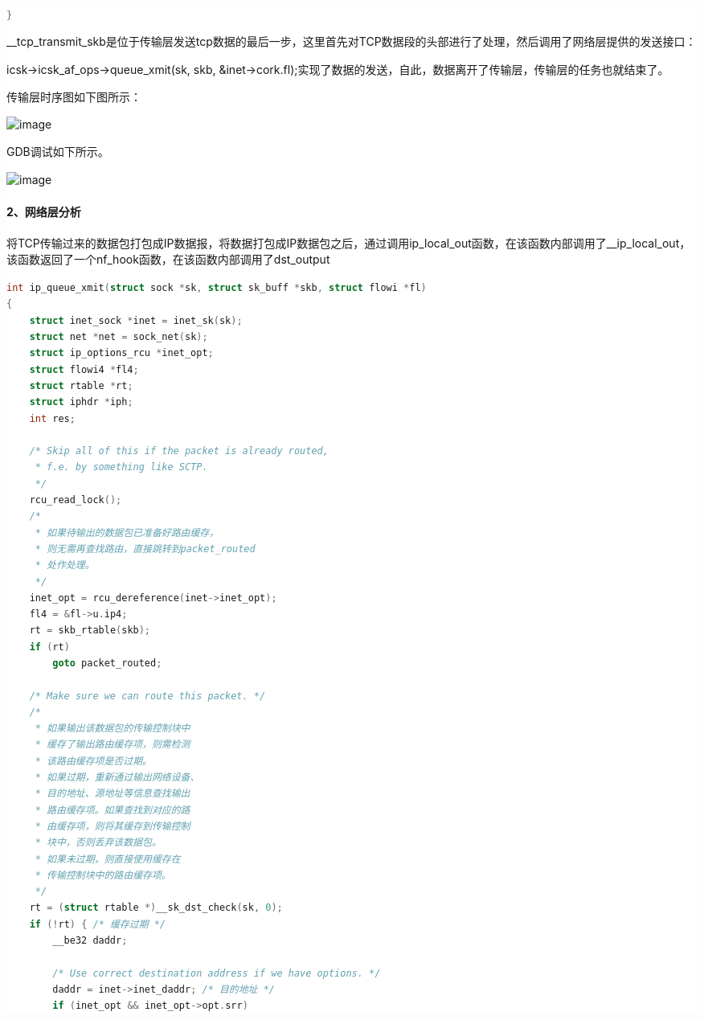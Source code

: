 ```c
}
```

\_\_tcp\_transmit\_skb是位于传输层发送tcp数据的最后一步，这里首先对TCP数据段的头部进行了处理，然后调用了网络层提供的发送接口：

icsk->icsk\_af\_ops->queue\_xmit(sk, skb, \&inet->cork.fl);实现了数据的发送，自此，数据离开了传输层，传输层的任务也就结束了。

传输层时序图如下图所示：

![image](https://user-images.githubusercontent.com/87457873/127459705-58e89b43-bcfb-43a4-861e-9affcefed5c1.png)

GDB调试如下所示。

![image](https://user-images.githubusercontent.com/87457873/127459738-790d6b13-ecc0-4ba2-91f0-21b06f51b56c.png)

#### 2、网络层分析

将TCP传输过来的数据包打包成IP数据报，将数据打包成IP数据包之后，通过调用ip\_local\_out函数，在该函数内部调用了\_\_ip\_local\_out，该函数返回了一个nf\_hook函数，在该函数内部调用了dst\_output

```c
int ip_queue_xmit(struct sock *sk, struct sk_buff *skb, struct flowi *fl)
{
    struct inet_sock *inet = inet_sk(sk);
    struct net *net = sock_net(sk);
    struct ip_options_rcu *inet_opt;
    struct flowi4 *fl4;
    struct rtable *rt;
    struct iphdr *iph;
    int res;

    /* Skip all of this if the packet is already routed,
     * f.e. by something like SCTP.
     */
    rcu_read_lock();
    /*
     * 如果待输出的数据包已准备好路由缓存，
     * 则无需再查找路由，直接跳转到packet_routed
     * 处作处理。
     */
    inet_opt = rcu_dereference(inet->inet_opt);
    fl4 = &fl->u.ip4;
    rt = skb_rtable(skb);
    if (rt)
        goto packet_routed;

    /* Make sure we can route this packet. */
    /*
     * 如果输出该数据包的传输控制块中
     * 缓存了输出路由缓存项，则需检测
     * 该路由缓存项是否过期。
     * 如果过期，重新通过输出网络设备、
     * 目的地址、源地址等信息查找输出
     * 路由缓存项。如果查找到对应的路
     * 由缓存项，则将其缓存到传输控制
     * 块中，否则丢弃该数据包。
     * 如果未过期，则直接使用缓存在
     * 传输控制块中的路由缓存项。
     */
    rt = (struct rtable *)__sk_dst_check(sk, 0);
    if (!rt) { /* 缓存过期 */
        __be32 daddr;

        /* Use correct destination address if we have options. */
        daddr = inet->inet_daddr; /* 目的地址 */
        if (inet_opt && inet_opt->opt.srr)
```
